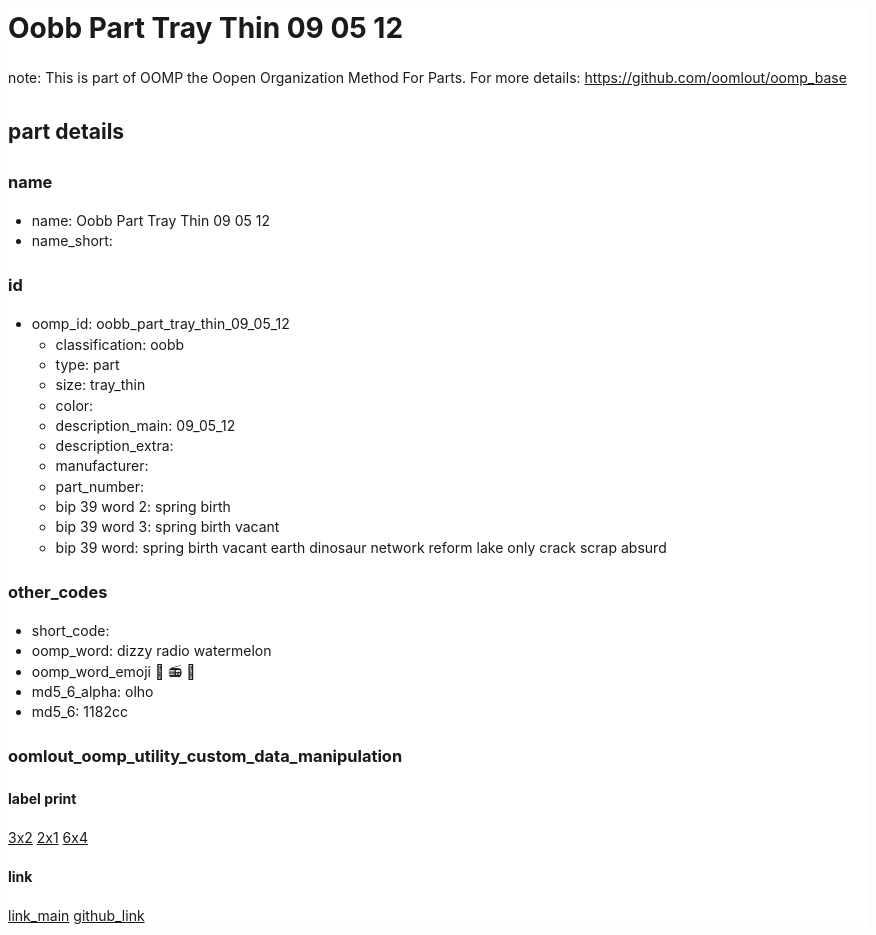 # Oobb Part Tray Thin 09 05 12  

note: This is part of OOMP the Oopen Organization Method For Parts. For more details: https://github.com/oomlout/oomp_base

##  part details





### name
* name: Oobb Part Tray Thin 09 05 12
* name_short: 
### id
* oomp_id: oobb_part_tray_thin_09_05_12
  * classification: oobb
  * type: part
  * size: tray_thin
  * color: 
  * description_main: 09_05_12
  * description_extra: 
  * manufacturer: 
  * part_number: 
  * bip 39 word 2: spring birth
  * bip 39 word 3: spring birth vacant
  * bip 39 word: spring birth vacant earth dinosaur network reform lake only crack scrap absurd

### other_codes
* short_code: 
* oomp_word: dizzy radio watermelon
* oomp_word_emoji :dizzy: :radio: :watermelon:
* md5_6_alpha: olho
* md5_6: 1182cc






### oomlout_oomp_utility_custom_data_manipulation
#### label print
[3x2](http://192.168.1.245:1112/?label=oomp%20olho)
[2x1](http://192.168.1.242:1112/?label=oomp%20olho)
[6x4](http://192.168.1.55:1112/?label=oomp%20olho)    

#### link

[link_main](https://github.com/oomlout/oomlout_oomp_current_version_messy/tree/main/parts/oobb_part_tray_thin_09_05_12) [github_link](https://github.com/oomlout/oomlout_oomp_part_src/tree/main/parts/oobb_part_tray_thin_09_05_12)                             
